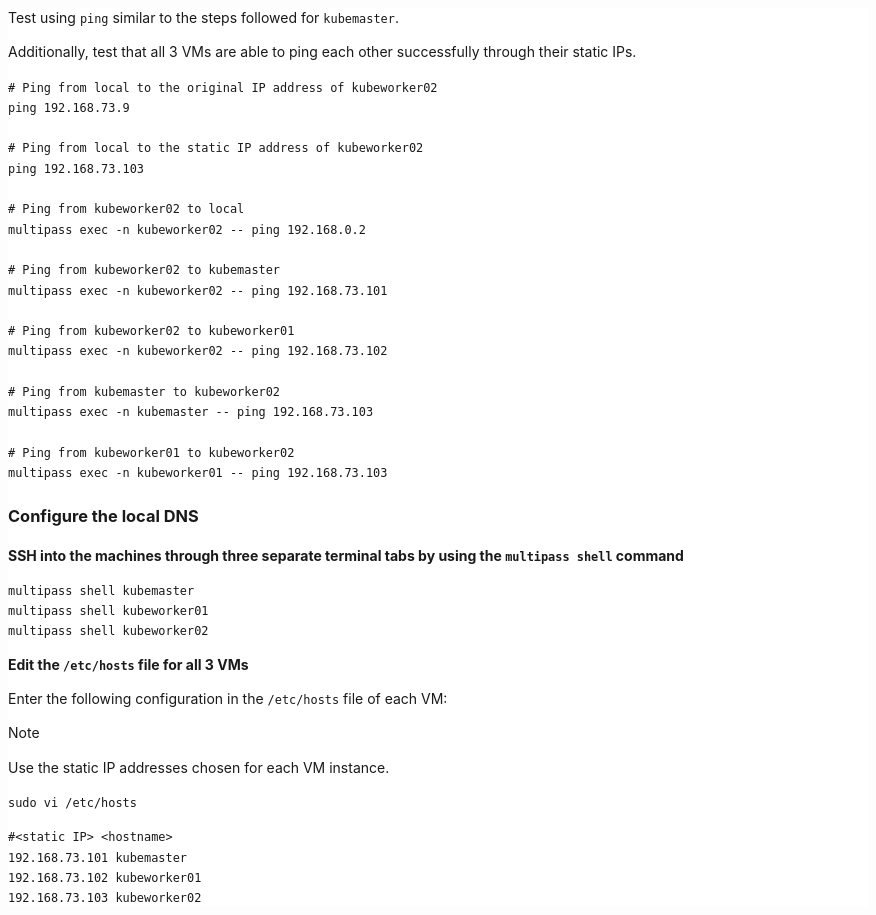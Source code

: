 Test using ```ping``` similar to the steps followed for `kubemaster`.  

Additionally, test that all 3 VMs are able to ping each other successfully through their static IPs.

```console
# Ping from local to the original IP address of kubeworker02
ping 192.168.73.9

# Ping from local to the static IP address of kubeworker02
ping 192.168.73.103

# Ping from kubeworker02 to local
multipass exec -n kubeworker02 -- ping 192.168.0.2

# Ping from kubeworker02 to kubemaster
multipass exec -n kubeworker02 -- ping 192.168.73.101

# Ping from kubeworker02 to kubeworker01
multipass exec -n kubeworker02 -- ping 192.168.73.102

# Ping from kubemaster to kubeworker02
multipass exec -n kubemaster -- ping 192.168.73.103

# Ping from kubeworker01 to kubeworker02
multipass exec -n kubeworker01 -- ping 192.168.73.103
```

### Configure the local DNS

**SSH into the machines through three separate terminal tabs by using the ```multipass shell``` command**

```console
multipass shell kubemaster
multipass shell kubeworker01
multipass shell kubeworker02
```

**Edit the `/etc/hosts` file for all 3 VMs**

Enter the following configuration in the `/etc/hosts` file of each VM:
> [!NOTE]
> Use the static IP addresses chosen for each VM instance.

```shell
sudo vi /etc/hosts
```

```console
#<static IP> <hostname>
192.168.73.101 kubemaster
192.168.73.102 kubeworker01
192.168.73.103 kubeworker02
```
